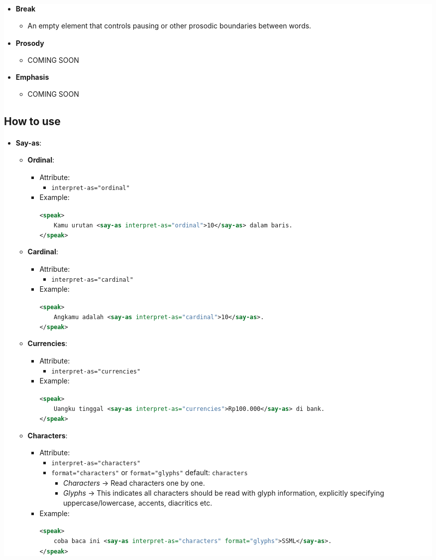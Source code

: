 - **Break**
    - An empty element that controls pausing or other prosodic boundaries between words.

- **Prosody**
    - COMING SOON

- **Emphasis**
    - COMING SOON

## How to use
- **Say-as**:
    - **Ordinal**:
        - Attribute: 
            - `interpret-as="ordinal"`
        - Example:
            ```xml
            <speak>
                Kamu urutan <say-as interpret-as="ordinal">10</say-as> dalam baris.
            </speak>
            ```
            ![audio-ssml/ssml-use-1.wav](audio-ssml/ssml-use-1.wav)

    - **Cardinal**:
        - Attribute: 
            - `interpret-as="cardinal"`
        - Example:
            ```xml
            <speak>
                Angkamu adalah <say-as interpret-as="cardinal">10</say-as>.
            </speak>
            ```
            ![audio-ssml/ssml-use-12.wav](audio-ssml/ssml-use-12.wav)

    - **Currencies**:
        - Attribute: 
            - `interpret-as="currencies"`
        - Example:
            ```xml
            <speak>
                Uangku tinggal <say-as interpret-as="currencies">Rp100.000</say-as> di bank.
            </speak>
            ```
            ![audio-ssml/ssml-use-2.wav](audio-ssml/ssml-use-2.wav)

    - **Characters**:
        - Attribute: 
            - `interpret-as="characters"`
            - `format="characters"` or `format="glyphs"` default: `characters`
                - *Characters* → Read characters one by one.
                - *Glyphs* → This indicates all characters should be read with glyph information, explicitly specifying uppercase/lowercase, accents, diacritics etc.
        - Example:
            ```xml
            <speak>
                coba baca ini <say-as interpret-as="characters" format="glyphs">SSML</say-as>.
            </speak>
            ```
            ![audio-ssml/ssml-use-3.wav](audio-ssml/ssml-use-3.wav)
